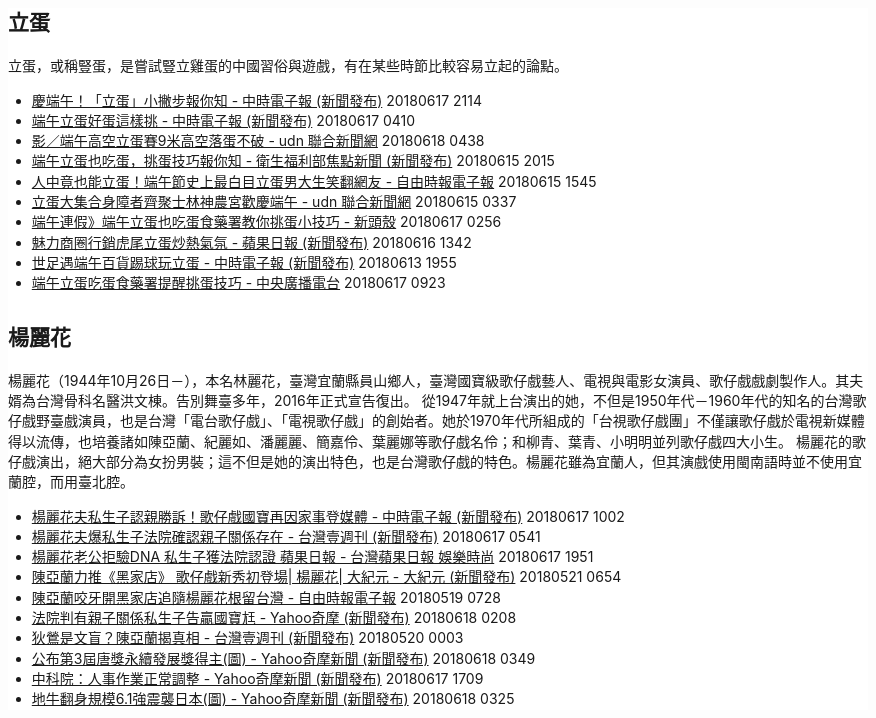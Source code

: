 ## 立蛋

立蛋，或稱豎蛋，是嘗試豎立雞蛋的中國習俗與遊戲，有在某些時節比較容易立起的論點。
- [慶端午！「立蛋」小撇步報你知 - 中時電子報 (新聞發布)](http://www.chinatimes.com/realtimenews/20180618000803-260405 "慶端午！「立蛋」小撇步報你知 - 中時電子報 (新聞發布)") 20180617 2114
- [端午立蛋好蛋這樣挑 - 中時電子報 (新聞發布)](http://www.chinatimes.com/realtimenews/20180617001293-260405 "端午立蛋好蛋這樣挑 - 中時電子報 (新聞發布)") 20180617 0410
- [影／端午高空立蛋賽9米高空落蛋不破 - udn 聯合新聞網](https://udn.com/news/story/7266/3204707 "影／端午高空立蛋賽9米高空落蛋不破 - udn 聯合新聞網") 20180618 0438
- [端午立蛋也吃蛋，挑蛋技巧報你知 - 衛生福利部焦點新聞 (新聞發布)](https://www.mohw.gov.tw/cp-16-41836-1.html "端午立蛋也吃蛋，挑蛋技巧報你知 - 衛生福利部焦點新聞 (新聞發布)") 20180615 2015
- [人中竟也能立蛋！端午節史上最白目立蛋男大生笑翻網友 - 自由時報電子報](http://news.ltn.com.tw/news/life/breakingnews/2459738 "人中竟也能立蛋！端午節史上最白目立蛋男大生笑翻網友 - 自由時報電子報") 20180615 1545
- [立蛋大集合身障者齊聚士林神農宮歡慶端午 - udn 聯合新聞網](https://udn.com/news/story/7266/3200272 "立蛋大集合身障者齊聚士林神農宮歡慶端午 - udn 聯合新聞網") 20180615 0337
- [端午連假》端午立蛋也吃蛋食藥署教你挑蛋小技巧 - 新頭殼](http://newtalk.tw/news/view/2018-06-17/128173? "端午連假》端午立蛋也吃蛋食藥署教你挑蛋小技巧 - 新頭殼") 20180617 0256
- [魅力商圈行銷虎尾立蛋炒熱氣氛 - 蘋果日報 (新聞發布)](https://tw.appledaily.com/new/realtime/20180616/1374663/ "魅力商圈行銷虎尾立蛋炒熱氣氛 - 蘋果日報 (新聞發布)") 20180616 1342
- [世足遇端午百貨踢球玩立蛋 - 中時電子報 (新聞發布)](http://www.chinatimes.com/newspapers/20180614000839-260113 "世足遇端午百貨踢球玩立蛋 - 中時電子報 (新聞發布)") 20180613 1955
- [端午立蛋吃蛋食藥署提醒挑蛋技巧 - 中央廣播電台](https://news.rti.org.tw/news/view/id/414172 "端午立蛋吃蛋食藥署提醒挑蛋技巧 - 中央廣播電台") 20180617 0923

## 楊麗花

楊麗花（1944年10月26日－），本名林麗花，臺灣宜蘭縣員山鄉人，臺灣國寶級歌仔戲藝人、電視與電影女演員、歌仔戲戲劇製作人。其夫婿為台灣骨科名醫洪文棟。告別舞臺多年，2016年正式宣告復出。
從1947年就上台演出的她，不但是1950年代－1960年代的知名的台灣歌仔戲野臺戲演員，也是台灣「電台歌仔戲」、「電視歌仔戲」的創始者。她於1970年代所組成的「台視歌仔戲團」不僅讓歌仔戲於電視新媒體得以流傳，也培養諸如陳亞蘭、紀麗如、潘麗麗、簡嘉伶、葉麗娜等歌仔戲名伶；和柳青、葉青、小明明並列歌仔戲四大小生。
楊麗花的歌仔戲演出，絕大部分為女扮男裝；這不但是她的演出特色，也是台灣歌仔戲的特色。楊麗花雖為宜蘭人，但其演戲使用閩南語時並不使用宜蘭腔，而用臺北腔。
- [楊麗花夫私生子認親勝訴！歌仔戲國寶再因家事登媒體 - 中時電子報 (新聞發布)](http://www.chinatimes.com/realtimenews/20180617002129-260404 "楊麗花夫私生子認親勝訴！歌仔戲國寶再因家事登媒體 - 中時電子報 (新聞發布)") 20180617 1002
- [楊麗花夫爆私生子法院確認親子關係存在 - 台灣壹週刊 (新聞發布)](http://www.nextmag.com.tw/breakingnews/entertainment/414536 "楊麗花夫爆私生子法院確認親子關係存在 - 台灣壹週刊 (新聞發布)") 20180617 0541
- [楊麗花老公拒驗DNA 私生子獲法院認證  蘋果日報 - 台灣蘋果日報 娛樂時尚](https://tw.entertainment.appledaily.com/daily/20180618/38046854/ "楊麗花老公拒驗DNA 私生子獲法院認證  蘋果日報 - 台灣蘋果日報 娛樂時尚") 20180617 1951
- [陳亞蘭力推《黑家店》 歌仔戲新秀初登場| 楊麗花| 大紀元 - 大紀元 (新聞發布)](http://www.epochtimes.com/b5/18/5/21/n10412159.htm "陳亞蘭力推《黑家店》 歌仔戲新秀初登場| 楊麗花| 大紀元 - 大紀元 (新聞發布)") 20180521 0654
- [陳亞蘭咬牙開黑家店追隨楊麗花根留台灣 - 自由時報電子報](http://ent.ltn.com.tw/news/paper/1201653 "陳亞蘭咬牙開黑家店追隨楊麗花根留台灣 - 自由時報電子報") 20180519 0728
- [法院判有親子關係私生子告贏國寶尪 - Yahoo奇摩 (新聞發布)](https://tw.mobi.yahoo.com/news/video/%E6%A5%8A%E9%BA%97%E8%8A%B1%E5%A4%AB%E7%A7%81%E7%94%9F%E5%AD%90%E5%8B%9D%E8%A8%B4-%E6%B3%95%E9%99%A2%E5%88%A4%E6%9C%89%E8%A6%AA%E5%AD%90%E9%97%9C%E4%BF%82-123534679.html "法院判有親子關係私生子告贏國寶尪 - Yahoo奇摩 (新聞發布)") 20180618 0208
- [狄鶯是文盲？陳亞蘭揭真相 - 台灣壹週刊 (新聞發布)](http://www.nextmag.com.tw/breakingnews/entertainment/406760 "狄鶯是文盲？陳亞蘭揭真相 - 台灣壹週刊 (新聞發布)") 20180520 0003
- [公布第3屆唐獎永續發展獎得主(圖) - Yahoo奇摩新聞 (新聞發布)](https://tw.news.yahoo.com/%E5%85%AC%E5%B8%83%E7%AC%AC3%E5%B1%86%E5%94%90%E7%8D%8E%E6%B0%B8%E7%BA%8C%E7%99%BC%E5%B1%95%E7%8D%8E%E5%BE%97%E4%B8%BB-%E5%9C%96-032402236.html "公布第3屆唐獎永續發展獎得主(圖) - Yahoo奇摩新聞 (新聞發布)") 20180618 0349
- [中科院：人事作業正常調整 - Yahoo奇摩新聞 (新聞發布)](https://tw.news.yahoo.com/%E4%B8%AD%E7%A7%91%E9%99%A2-%E4%BA%BA%E4%BA%8B%E4%BD%9C%E6%A5%AD%E6%AD%A3%E5%B8%B8%E8%AA%BF%E6%95%B4-160000586.html "中科院：人事作業正常調整 - Yahoo奇摩新聞 (新聞發布)") 20180617 1709
- [地牛翻身規模6.1強震襲日本(圖) - Yahoo奇摩新聞 (新聞發布)](https://tw.news.yahoo.com/%E5%9C%B0%E7%89%9B%E7%BF%BB%E8%BA%AB-%E8%A6%8F%E6%A8%A16-1%E5%BC%B7%E9%9C%87%E8%A5%B2%E6%97%A5%E6%9C%AC-%E5%9C%96-031202615.html "地牛翻身規模6.1強震襲日本(圖) - Yahoo奇摩新聞 (新聞發布)") 20180618 0325

